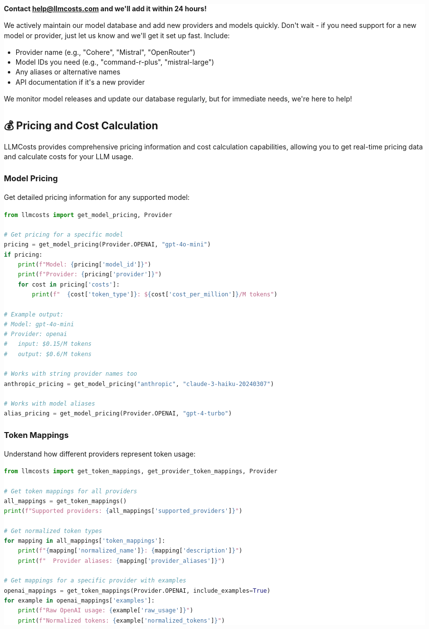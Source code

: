 **Contact [help@llmcosts.com](mailto:help@llmcosts.com) and we'll add it within 24 hours!**

We actively maintain our model database and add new providers and models quickly. Don't wait - if you need support for a new model or provider, just let us know and we'll get it set up fast. Include:

- Provider name (e.g., "Cohere", "Mistral", "OpenRouter")
- Model IDs you need (e.g., "command-r-plus", "mistral-large")
- Any aliases or alternative names
- API documentation if it's a new provider

We monitor model releases and update our database regularly, but for immediate needs, we're here to help!

## 💰 Pricing and Cost Calculation

LLMCosts provides comprehensive pricing information and cost calculation capabilities, allowing you to get real-time pricing data and calculate costs for your LLM usage.

### Model Pricing

Get detailed pricing information for any supported model:

```python
from llmcosts import get_model_pricing, Provider

# Get pricing for a specific model
pricing = get_model_pricing(Provider.OPENAI, "gpt-4o-mini")
if pricing:
    print(f"Model: {pricing['model_id']}")
    print(f"Provider: {pricing['provider']}")
    for cost in pricing['costs']:
        print(f"  {cost['token_type']}: ${cost['cost_per_million']}/M tokens")

# Example output:
# Model: gpt-4o-mini
# Provider: openai
#   input: $0.15/M tokens
#   output: $0.6/M tokens

# Works with string provider names too
anthropic_pricing = get_model_pricing("anthropic", "claude-3-haiku-20240307")

# Works with model aliases
alias_pricing = get_model_pricing(Provider.OPENAI, "gpt-4-turbo")
```

### Token Mappings

Understand how different providers represent token usage:

```python
from llmcosts import get_token_mappings, get_provider_token_mappings, Provider

# Get token mappings for all providers
all_mappings = get_token_mappings()
print(f"Supported providers: {all_mappings['supported_providers']}")

# Get normalized token types
for mapping in all_mappings['token_mappings']:
    print(f"{mapping['normalized_name']}: {mapping['description']}")
    print(f"  Provider aliases: {mapping['provider_aliases']}")

# Get mappings for a specific provider with examples
openai_mappings = get_token_mappings(Provider.OPENAI, include_examples=True)
for example in openai_mappings['examples']:
    print(f"Raw OpenAI usage: {example['raw_usage']}")
    print(f"Normalized tokens: {example['normalized_tokens']}")
```